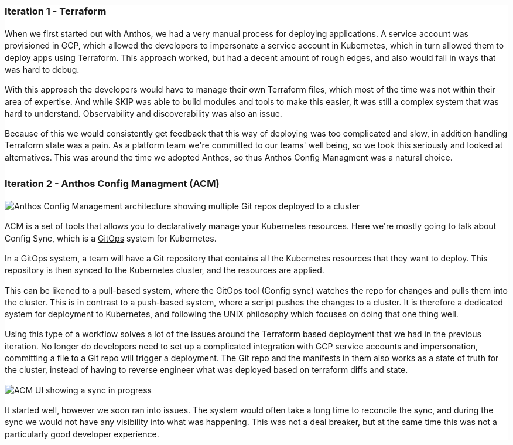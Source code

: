 ### Iteration 1 - Terraform

When we first started out with Anthos, we had a very manual process for
deploying applications. A service account was provisioned in GCP, which allowed
the developers to impersonate a service account in Kubernetes, which in turn
allowed them to deploy apps using Terraform. This approach worked, but had a
decent amount of rough edges, and also would fail in ways that was hard to
debug.

With this approach the developers would have to manage their own Terraform
files, which most of the time was not within their area of expertise. And while
SKIP was able to build modules and tools to make this easier, it was still a
complex system that was hard to understand. Observability and discoverability
was also an issue.

Because of this we would consistently get feedback that this way of deploying
was too complicated and slow, in addition handling Terraform state was a pain.
As a platform team we're committed to our teams' well being, so we took this
seriously and looked at alternatives. This was around the time we adopted Anthos,
so thus Anthos Config Managment was a natural choice.

### Iteration 2 - Anthos Config Managment (ACM)

![Anthos Config Management architecture showing multiple Git repos deployed to a cluster](img/acm-1.png)

ACM is a set of tools that allows you to declaratively manage your Kubernetes
resources. Here we're mostly going to talk about Config Sync, which is a
[GitOps](https://about.gitlab.com/topics/gitops/) system for Kubernetes.

In a GitOps system, a team will have a Git repository that contains all the
Kubernetes resources that they want to deploy. This repository is then synced
to the Kubernetes cluster, and the resources are applied.

This can be likened to a pull-based system, where the GitOps tool (Config sync)
watches the repo for changes and pulls them into the cluster. This is in
contrast to a push-based system, where a script pushes the changes to a
cluster. It is therefore a dedicated system for deployment to Kubernetes, and
following the [UNIX philosophy](https://en.wikipedia.org/wiki/Unix_philosophy)
which focuses on doing that one thing well.

Using this type of a workflow solves a lot of the issues around the Terraform
based deployment that we had in the previous iteration. No longer do developers
need to set up a complicated integration with GCP service accounts and
impersonation, committing a file to a Git repo will trigger a deployment. The
Git repo and the manifests in them also works as a state of truth for the
cluster, instead of having to reverse engineer what was deployed based on
terraform diffs and state.

![ACM UI showing a sync in progress](img/acm-2.gif)

It started well, however we soon ran into issues. The system would often take
a long time to reconcile the sync, and during the sync we would not have any
visibility into what was happening. This was not a deal breaker, but at the
same time this was not a particularly good developer experience.
